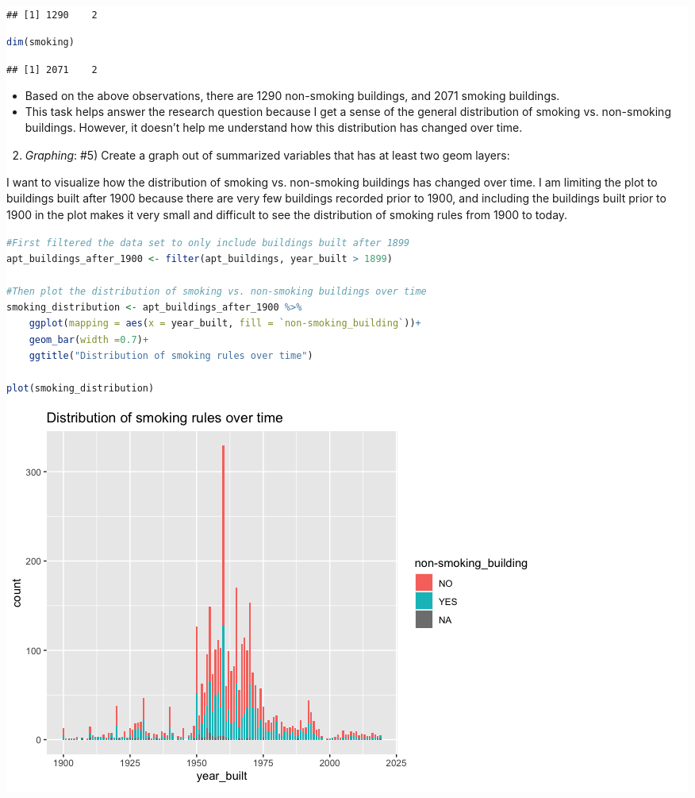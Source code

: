     ## [1] 1290    2

``` r
dim(smoking)
```

    ## [1] 2071    2

-   Based on the above observations, there are 1290 non-smoking
    buildings, and 2071 smoking buildings.
-   This task helps answer the research question because I get a sense
    of the general distribution of smoking vs. non-smoking buildings.
    However, it doesn’t help me understand how this distribution has
    changed over time.

2.  *Graphing*: \#5) Create a graph out of summarized variables that has
    at least two geom layers:

I want to visualize how the distribution of smoking vs. non-smoking
buildings has changed over time. I am limiting the plot to buildings
built after 1900 because there are very few buildings recorded prior to
1900, and including the buildings built prior to 1900 in the plot makes
it very small and difficult to see the distribution of smoking rules
from 1900 to today.

``` r
#First filtered the data set to only include buildings built after 1899
apt_buildings_after_1900 <- filter(apt_buildings, year_built > 1899)

#Then plot the distribution of smoking vs. non-smoking buildings over time 
smoking_distribution <- apt_buildings_after_1900 %>%
    ggplot(mapping = aes(x = year_built, fill = `non-smoking_building`))+ 
    geom_bar(width =0.7)+
    ggtitle("Distribution of smoking rules over time")

plot(smoking_distribution)
```

![](mini-project-1_files/figure-gfm/unnamed-chunk-9-1.png)
